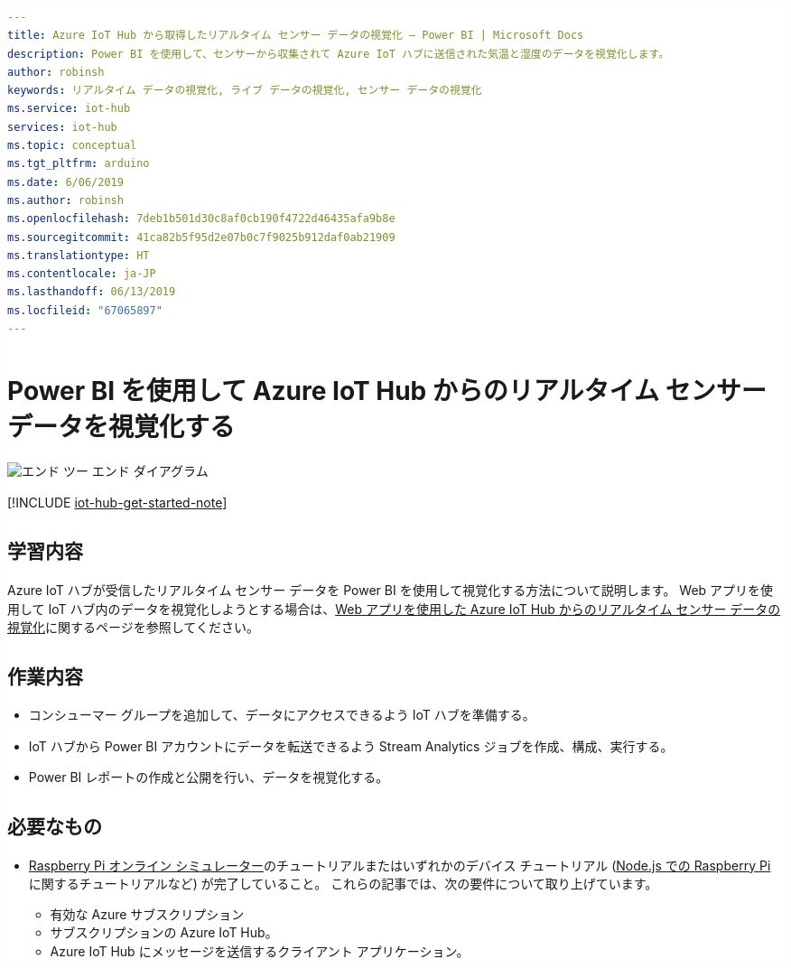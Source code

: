 ```yaml
---
title: Azure IoT Hub から取得したリアルタイム センサー データの視覚化 – Power BI | Microsoft Docs
description: Power BI を使用して、センサーから収集されて Azure IoT ハブに送信された気温と湿度のデータを視覚化します。
author: robinsh
keywords: リアルタイム データの視覚化, ライブ データの視覚化, センサー データの視覚化
ms.service: iot-hub
services: iot-hub
ms.topic: conceptual
ms.tgt_pltfrm: arduino
ms.date: 6/06/2019
ms.author: robinsh
ms.openlocfilehash: 7deb1b501d30c8af0cb190f4722d46435afa9b8e
ms.sourcegitcommit: 41ca82b5f95d2e07b0c7f9025b912daf0ab21909
ms.translationtype: HT
ms.contentlocale: ja-JP
ms.lasthandoff: 06/13/2019
ms.locfileid: "67065897"
---
```

# <a name="visualize-real-time-sensor-data-from-azure-iot-hub-using-power-bi"></a>Power BI を使用して Azure IoT Hub からのリアルタイム センサー データを視覚化する

![エンド ツー エンド ダイアグラム](./media/iot-hub-live-data-visualization-in-power-bi/1_end-to-end-diagram.png)

[!INCLUDE [iot-hub-get-started-note](../../includes/iot-hub-get-started-note.md)]

## <a name="what-you-learn"></a>学習内容

Azure IoT ハブが受信したリアルタイム センサー データを Power BI を使用して視覚化する方法について説明します。 Web アプリを使用して IoT ハブ内のデータを視覚化しようとする場合は、[Web アプリを使用した Azure IoT Hub からのリアルタイム センサー データの視覚化](iot-hub-live-data-visualization-in-web-apps.md)に関するページを参照してください。

## <a name="what-you-do"></a>作業内容

* コンシューマー グループを追加して、データにアクセスできるよう IoT ハブを準備する。

* IoT ハブから Power BI アカウントにデータを転送できるよう Stream Analytics ジョブを作成、構成、実行する。

* Power BI レポートの作成と公開を行い、データを視覚化する。

## <a name="what-you-need"></a>必要なもの

* [Raspberry Pi オンライン シミュレーター](iot-hub-raspberry-pi-web-simulator-get-started.md)のチュートリアルまたはいずれかのデバイス チュートリアル ([Node.js での Raspberry Pi](iot-hub-raspberry-pi-kit-node-get-started.md) に関するチュートリアルなど) が完了していること。 これらの記事では、次の要件について取り上げています。
  
  * 有効な Azure サブスクリプション
  * サブスクリプションの Azure IoT Hub。
  * Azure IoT Hub にメッセージを送信するクライアント アプリケーション。
